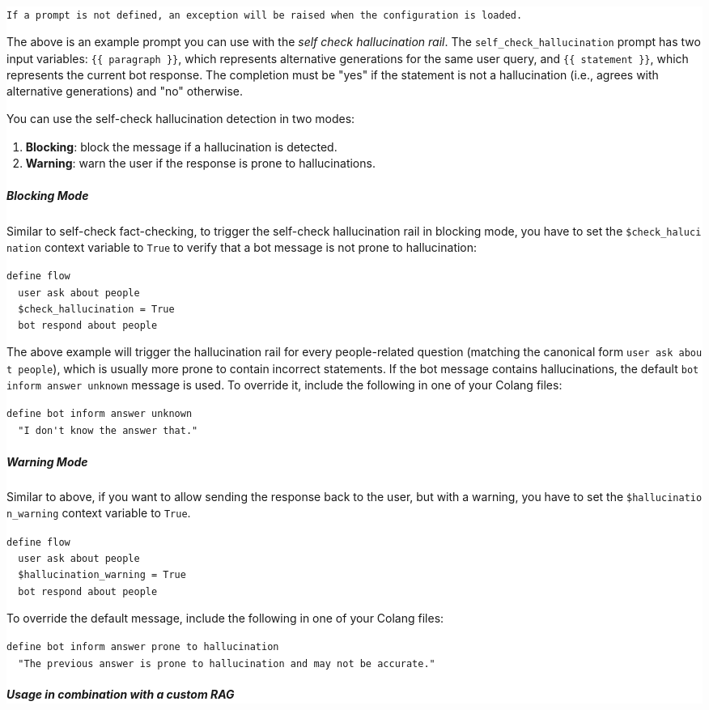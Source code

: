 ```{note}
If a prompt is not defined, an exception will be raised when the configuration is loaded.
```

The above is an example prompt you can use with the *self check hallucination rail*. The `self_check_hallucination` prompt has two input variables: `{{ paragraph }}`, which represents alternative generations for the same user query, and `{{ statement }}`, which represents the current bot response. The completion must be "yes" if the statement is not a hallucination (i.e., agrees with alternative generations) and "no" otherwise.

You can use the self-check hallucination detection in two modes:

1. **Blocking**: block the message if a hallucination is detected.
2. **Warning**: warn the user if the response is prone to hallucinations.

##### Blocking Mode

Similar to self-check fact-checking, to trigger the self-check hallucination rail in blocking mode, you have to set the `$check_halucination` context variable to `True` to verify that a bot message is not prone to hallucination:

```colang
define flow
  user ask about people
  $check_hallucination = True
  bot respond about people
```

The above example will trigger the hallucination rail for every people-related question (matching the canonical form `user ask about people`), which is usually more prone to contain incorrect statements. If the bot message contains hallucinations, the default `bot inform answer unknown` message is used. To override it, include the following in one of your Colang files:

```colang
define bot inform answer unknown
  "I don't know the answer that."
```

##### Warning Mode

Similar to above, if you want to allow sending the response back to the user, but with a warning, you have to set the `$hallucination_warning` context variable to `True`.

```colang
define flow
  user ask about people
  $hallucination_warning = True
  bot respond about people
```

To override the default message, include the following in one of your Colang files:

```colang
define bot inform answer prone to hallucination
  "The previous answer is prone to hallucination and may not be accurate."
```

##### Usage in combination with a custom RAG
